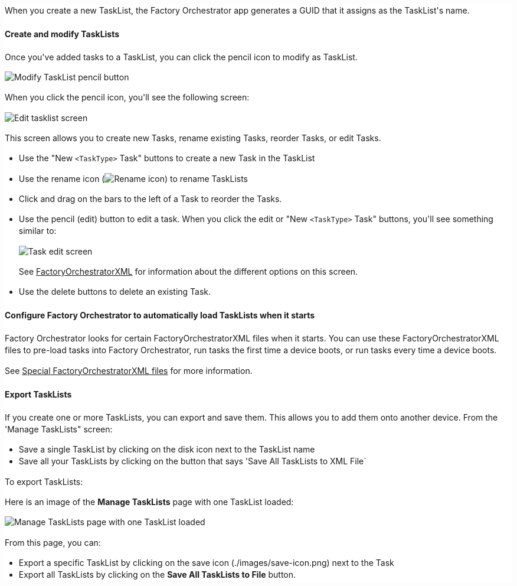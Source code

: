 When you create a new TaskList, the Factory Orchestrator app generates a GUID that it assigns as the TaskList's name.

#### Create and modify TaskLists

Once you've added tasks to a TaskList, you can click the pencil icon to modify as TaskList.

![Modify TaskList pencil button](./images/existing-tasklists.png)

When you click the pencil icon, you'll see the following screen:

![Edit tasklist screen](./images/edit-tasklist-page.png)

This screen allows you to create new Tasks, rename existing Tasks, reorder Tasks, or edit Tasks.

- Use the "New `<TaskType>` Task" buttons to create a new Task in the TaskList

- Use the rename icon (![Rename icon](./images/tasklist-rename.png)) to rename TaskLists

- Click and drag on the bars to the left of a Task to reorder the Tasks.

- Use the pencil (edit) button to edit a task. When you click the edit or "New `<TaskType>` Task" buttons, you'll see something similar to:

    ![Task edit screen](./images/edit-task.png)

    See [FactoryOrchestratorXML](tasks-and-tasklists.md) for information about the different options on this screen.

- Use the delete buttons to delete an existing Task.

#### Configure Factory Orchestrator to automatically load TaskLists when it starts

Factory Orchestrator looks for certain FactoryOrchestratorXML files when it starts. You can use these FactoryOrchestratorXML files to pre-load tasks into Factory Orchestrator, run tasks the first time a device boots, or run tasks every time a device boots.

See [Special FactoryOrchestratorXML files](tasks-and-tasklists.md#special-factoryorchestratorxml-files) for more information.

#### Export TaskLists

If you create one or more TaskLists, you can export and save them. This allows you to add them onto another device. From the 'Manage TaskLists" screen:

- Save a single TaskList by clicking on the disk icon next to the TaskList name
- Save all your TaskLists by clicking on the button that says 'Save All TaskLists to XML File`

To export TaskLists:

Here is an image of the **Manage TaskLists** page with one TaskList loaded:

![Manage TaskLists page with one TaskList loaded](./images/save-tasklists.png)

From this page, you can:

- Export a specific TaskList by clicking on the save icon (./images/save-icon.png) next to the Task
- Export all TaskLists by clicking on the **Save All TaskLists to File** button.
